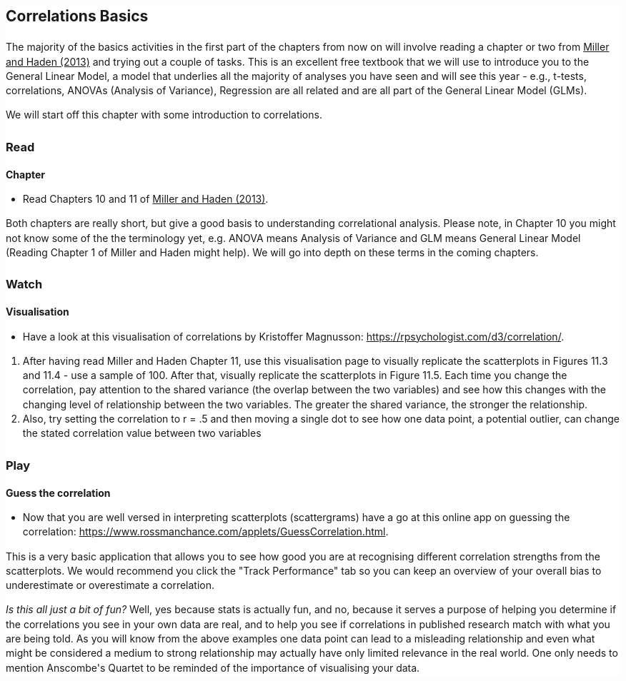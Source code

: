 ## Correlations Basics

The majority of the basics activities in the first part of the chapters from now on will involve reading a chapter or two from <a href="https://drive.google.com/file/d/0B1fyuTuvj3YoaFdUR3FZaXNuNXc/view" target = "_blank">Miller and Haden (2013)</a> and trying out a couple of tasks. This is an excellent free textbook that we will use to introduce you to the General Linear Model, a model that underlies all the majority of analyses you have seen and will see this year - e.g., t-tests, correlations, ANOVAs (Analysis of Variance), Regression are all related and are all part of the General Linear Model (GLMs). 

We will start off this chapter with some introduction to correlations.

### Read

**Chapter**

* Read Chapters 10 and 11 of <a href="https://drive.google.com/file/d/0B1fyuTuvj3YoaFdUR3FZaXNuNXc/view" target = "_blank">Miller and Haden (2013)</a>. 

Both chapters are really short, but give a good basis to understanding correlational analysis. Please note, in Chapter 10 you might not know some of the the terminology yet, e.g. ANOVA means Analysis of Variance and GLM means General Linear Model (Reading Chapter 1 of Miller and Haden might help). We will go into depth on these terms in the coming chapters.

### Watch

**Visualisation**

* Have a look at this visualisation of correlations by Kristoffer Magnusson: <a href = "https://rpsychologist.com/d3/correlation/" target = "_blank">https://rpsychologist.com/d3/correlation/</a>. 

1. After having read Miller and Haden Chapter 11, use this visualisation page to visually replicate the scatterplots in Figures 11.3 and 11.4 - use a sample of 100. After that, visually replicate the scatterplots in Figure 11.5. Each time you change the correlation, pay attention to the shared variance (the overlap between the two variables) and see how this changes with the changing level of relationship between the two variables. The greater the shared variance, the stronger the relationship. 
2. Also, try setting the correlation to r = .5 and then moving a single dot to see how one data point, a potential outlier, can change the stated correlation value between two variables

### Play

**Guess the correlation**

* Now that you are well versed in interpreting scatterplots (scattergrams) have a go at this online app on guessing the correlation: <a href = "https://www.rossmanchance.com/applets/GuessCorrelation.html" target = "_blank">https://www.rossmanchance.com/applets/GuessCorrelation.html</a>. 

This is a very basic application that allows you to see how good you are at recognising different correlation strengths from the scatterplots. We would recommend you click the "Track Performance" tab so you can keep an overview of your overall bias to underestimate or overestimate a correlation.

*Is this all just a bit of fun?* Well, yes because stats is actually fun, and no, because it serves a purpose of helping you determine if the correlations you see in your own data are real, and to help you see if correlations in published research match with what you are being told. As you will know from the above examples one data point can lead to a misleading relationship and even what might be considered a medium to strong relationship may actually have only limited relevance in the real world. One only needs to mention Anscombe's Quartet to be reminded of the importance of visualising your data.
